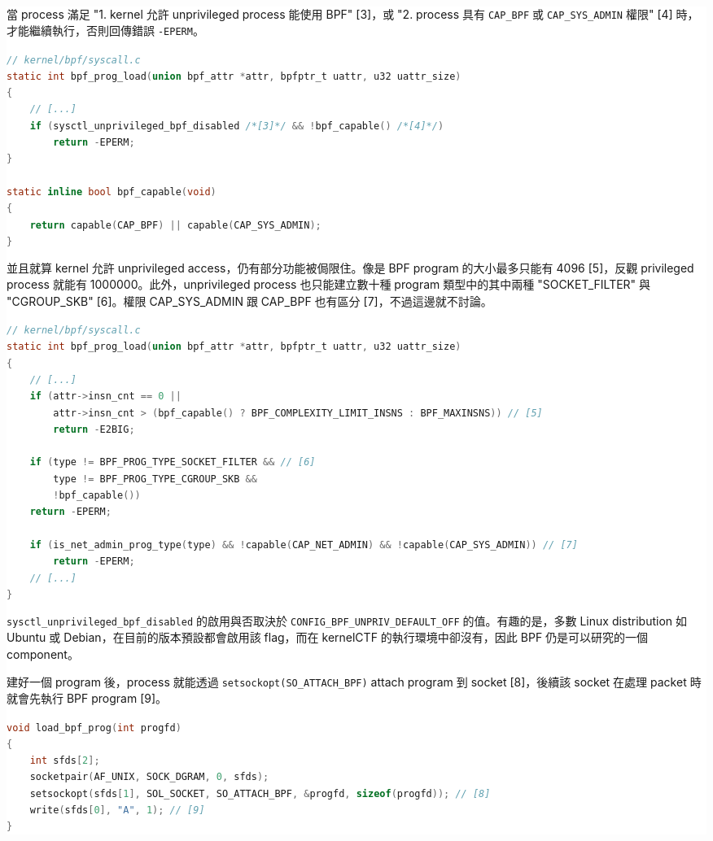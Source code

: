當 process 滿足 "1. kernel 允許 unprivileged process 能使用 BPF" [3]，或 "2. process 具有 `CAP_BPF` 或 `CAP_SYS_ADMIN` 權限" [4] 時，才能繼續執行，否則回傳錯誤 `-EPERM`。

```c
// kernel/bpf/syscall.c
static int bpf_prog_load(union bpf_attr *attr, bpfptr_t uattr, u32 uattr_size)
{
    // [...]
    if (sysctl_unprivileged_bpf_disabled /*[3]*/ && !bpf_capable() /*[4]*/)
        return -EPERM;
}

static inline bool bpf_capable(void)
{
    return capable(CAP_BPF) || capable(CAP_SYS_ADMIN);
}
```

並且就算 kernel 允許 unprivileged access，仍有部分功能被侷限住。像是 BPF program 的大小最多只能有 4096 [5]，反觀 privileged process 就能有 1000000。此外，unprivileged process 也只能建立數十種 program 類型中的其中兩種 "SOCKET_FILTER" 與 "CGROUP_SKB" [6]。權限 CAP_SYS_ADMIN 跟 CAP_BPF 也有區分 [7]，不過這邊就不討論。

```c
// kernel/bpf/syscall.c
static int bpf_prog_load(union bpf_attr *attr, bpfptr_t uattr, u32 uattr_size)
{
    // [...]
    if (attr->insn_cnt == 0 ||
        attr->insn_cnt > (bpf_capable() ? BPF_COMPLEXITY_LIMIT_INSNS : BPF_MAXINSNS)) // [5]
        return -E2BIG;
  
    if (type != BPF_PROG_TYPE_SOCKET_FILTER && // [6]
        type != BPF_PROG_TYPE_CGROUP_SKB &&
        !bpf_capable())
    return -EPERM;

    if (is_net_admin_prog_type(type) && !capable(CAP_NET_ADMIN) && !capable(CAP_SYS_ADMIN)) // [7]
        return -EPERM;
    // [...]
}
```

`sysctl_unprivileged_bpf_disabled` 的啟用與否取決於 `CONFIG_BPF_UNPRIV_DEFAULT_OFF` 的值。有趣的是，多數 Linux distribution 如 Ubuntu 或 Debian，在目前的版本預設都會啟用該 flag，而在 kernelCTF 的執行環境中卻沒有，因此 BPF 仍是可以研究的一個 component。

建好一個 program 後，process 就能透過 `setsockopt(SO_ATTACH_BPF)` attach program 到 socket [8]，後續該 socket 在處理 packet 時就會先執行 BPF program [9]。

```c
void load_bpf_prog(int progfd)
{
    int sfds[2];
    socketpair(AF_UNIX, SOCK_DGRAM, 0, sfds);
    setsockopt(sfds[1], SOL_SOCKET, SO_ATTACH_BPF, &progfd, sizeof(progfd)); // [8]
    write(sfds[0], "A", 1); // [9]
}
```
